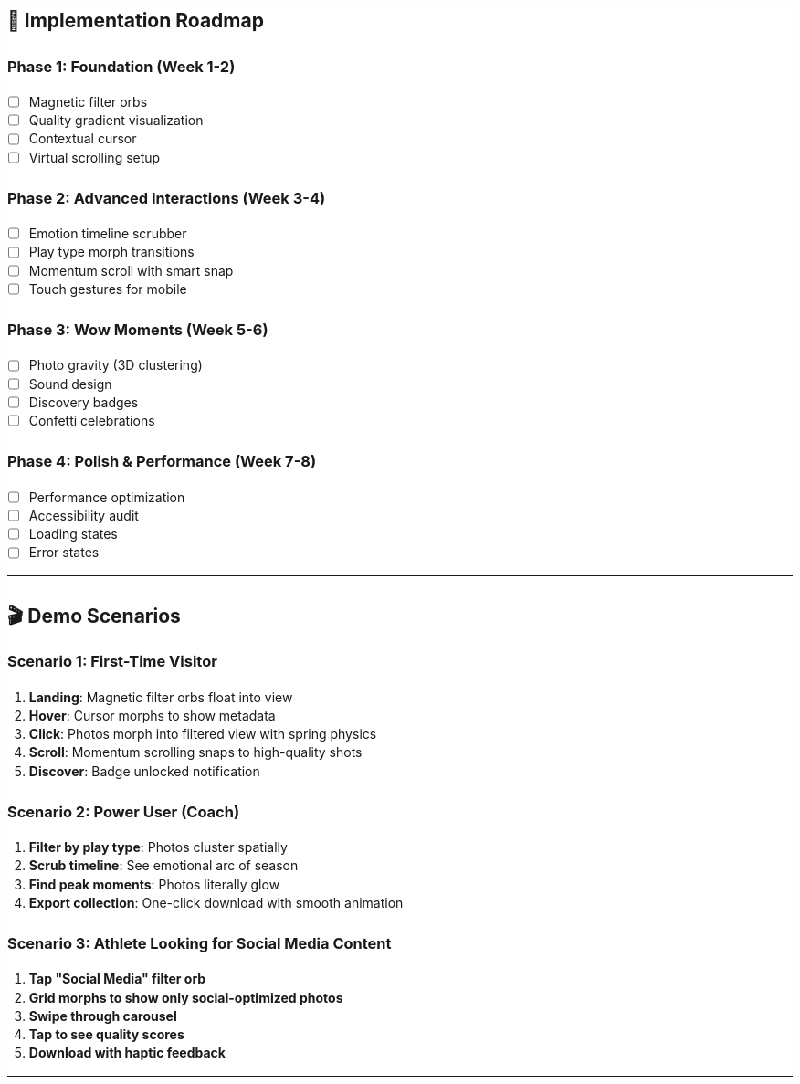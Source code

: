 
## 🎯 Implementation Roadmap

### Phase 1: Foundation (Week 1-2)
- [ ] Magnetic filter orbs
- [ ] Quality gradient visualization
- [ ] Contextual cursor
- [ ] Virtual scrolling setup

### Phase 2: Advanced Interactions (Week 3-4)
- [ ] Emotion timeline scrubber
- [ ] Play type morph transitions
- [ ] Momentum scroll with smart snap
- [ ] Touch gestures for mobile

### Phase 3: Wow Moments (Week 5-6)
- [ ] Photo gravity (3D clustering)
- [ ] Sound design
- [ ] Discovery badges
- [ ] Confetti celebrations

### Phase 4: Polish & Performance (Week 7-8)
- [ ] Performance optimization
- [ ] Accessibility audit
- [ ] Loading states
- [ ] Error states

---

## 🎬 Demo Scenarios

### Scenario 1: First-Time Visitor
1. **Landing**: Magnetic filter orbs float into view
2. **Hover**: Cursor morphs to show metadata
3. **Click**: Photos morph into filtered view with spring physics
4. **Scroll**: Momentum scrolling snaps to high-quality shots
5. **Discover**: Badge unlocked notification

### Scenario 2: Power User (Coach)
1. **Filter by play type**: Photos cluster spatially
2. **Scrub timeline**: See emotional arc of season
3. **Find peak moments**: Photos literally glow
4. **Export collection**: One-click download with smooth animation

### Scenario 3: Athlete Looking for Social Media Content
1. **Tap "Social Media" filter orb**
2. **Grid morphs to show only social-optimized photos**
3. **Swipe through carousel**
4. **Tap to see quality scores**
5. **Download with haptic feedback**

---